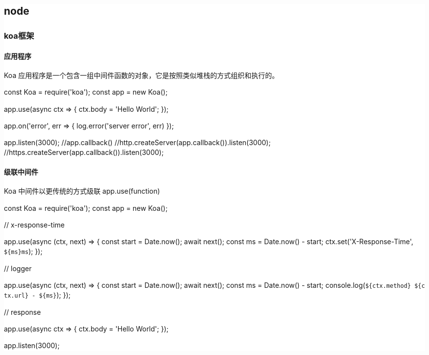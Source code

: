 ## node

### koa框架

#### 应用程序
Koa 应用程序是一个包含一组中间件函数的对象，它是按照类似堆栈的方式组织和执行的。

const Koa = require('koa');
const app = new Koa();

app.use(async ctx => {
  ctx.body = 'Hello World';
});

app.on('error', err => {
  log.error('server error', err)
});

app.listen(3000);
//app.callback()
//http.createServer(app.callback()).listen(3000);
//https.createServer(app.callback()).listen(3000);

#### 级联中间件
Koa 中间件以更传统的方式级联
app.use(function)

const Koa = require('koa');
const app = new Koa();

// x-response-time

app.use(async (ctx, next) => {
  const start = Date.now();
  await next();
  const ms = Date.now() - start;
  ctx.set('X-Response-Time', `${ms}ms`);
});

// logger

app.use(async (ctx, next) => {
  const start = Date.now();
  await next();
  const ms = Date.now() - start;
  console.log(`${ctx.method} ${ctx.url} - ${ms}`);
});

// response

app.use(async ctx => {
  ctx.body = 'Hello World';
});

app.listen(3000);
